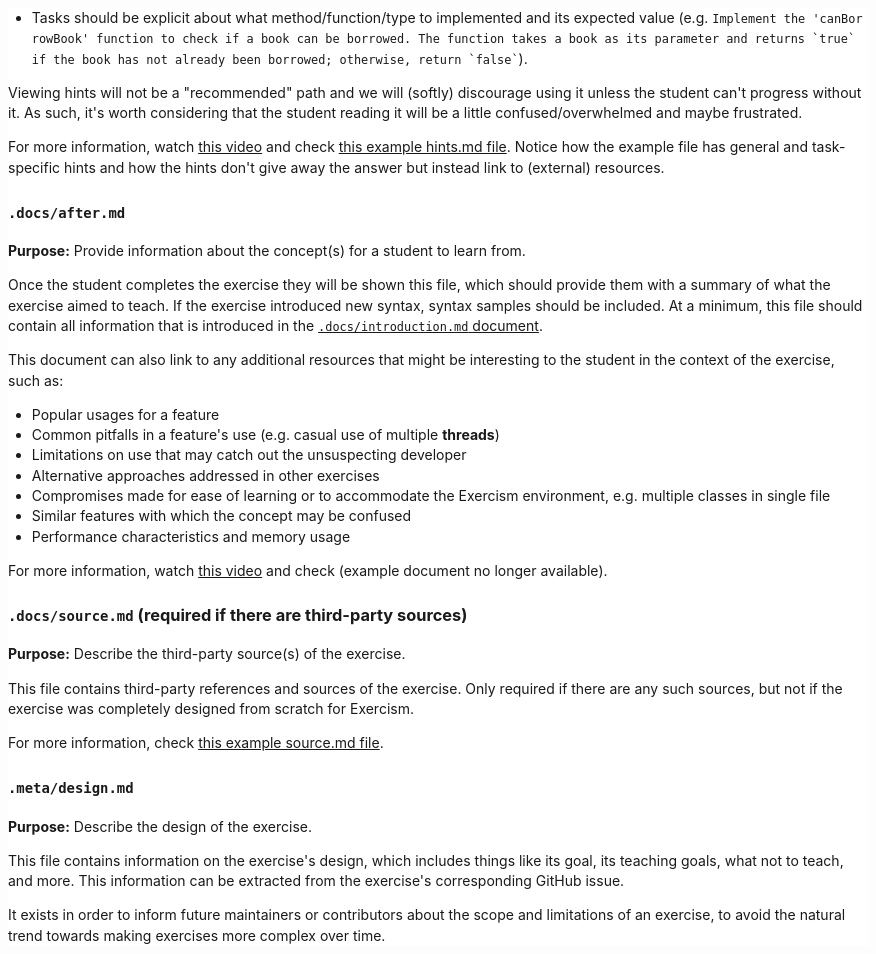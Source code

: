 - Tasks should be explicit about what method/function/type to implemented and its expected value (e.g. `` Implement the 'canBorrowBook' function to check if a book can be borrowed. The function takes a book as its parameter and returns `true` if the book has not already been borrowed; otherwise, return `false` ``).

Viewing hints will not be a "recommended" path and we will (softly) discourage using it unless the student can't progress without it. As such, it's worth considering that the student reading it will be a little confused/overwhelmed and maybe frustrated.

For more information, watch [this video][video-docs-hints.md] and check [this example hints.md file][docs-hints.md]. Notice how the example file has general and task-specific hints and how the hints don't give away the answer but instead link to (external) resources.

### `.docs/after.md`

**Purpose:** Provide information about the concept(s) for a student to learn from.

Once the student completes the exercise they will be shown this file, which should provide them with a summary of what the exercise aimed to teach. If the exercise introduced new syntax, syntax samples should be included. At a minimum, this file should contain all information that is introduced in the [`.docs/introduction.md` document](#docsintroductionmd).

This document can also link to any additional resources that might be interesting to the student in the context of the exercise, such as:

- Popular usages for a feature
- Common pitfalls in a feature's use (e.g. casual use of multiple **threads**)
- Limitations on use that may catch out the unsuspecting developer
- Alternative approaches addressed in other exercises
- Compromises made for ease of learning or to accommodate the Exercism environment, e.g. multiple classes in single file
- Similar features with which the concept may be confused
- Performance characteristics and memory usage

For more information, watch [this video][video-docs-after.md] and check (example document no longer available).

### `.docs/source.md` (required if there are third-party sources)

**Purpose:** Describe the third-party source(s) of the exercise.

This file contains third-party references and sources of the exercise. Only required if there are any such sources, but not if the exercise was completely designed from scratch for Exercism.

For more information, check [this example source.md file][meta-source.md].

### `.meta/design.md`

**Purpose:** Describe the design of the exercise.

This file contains information on the exercise's design, which includes things like its goal, its teaching goals, what not to teach, and more. This information can be extracted from the exercise's corresponding GitHub issue.

It exists in order to inform future maintainers or contributors about the scope and limitations of an exercise, to avoid the natural trend towards making exercises more complex over time.


[docs-hints.md]: ../languages/csharp/exercises/concept/floating-point-numbers/.docs/hints.md
[docs-introduction.md]: ../languages/csharp/exercises/concept/strings/.docs/introduction.md
[docs-instructions.md]: ../languages/csharp/exercises/concept/floating-point-numbers/.docs/instructions.md
[meta-config.json]: ../languages/fsharp/exercises/concept/booleans/.meta/config.json
[meta-source.md]: ../languages/julia/exercises/concept/multiple-dispatch/.docs/source.md
[meta-design.md]: ../languages/fsharp/exercises/concept/booleans/.meta/design.md
[shared-docs-cli.md]: ../languages/csharp/exercises/shared/.docs/cli.md
[shared-docs-debug.md]: ../languages/csharp/exercises/shared/.docs/debug.md
[config.json]: ../languages/csharp/config.json
[style-guide]: ./maintainers/style-guide.md
[style-guide-auto-formatting]: ./maintainers/style-guide.md#auto-formatting
[anatomy-of-a-concept-exercise-video]: https://www.youtube.com/watch?v=gkbBqd7hPrA
[video-docs-introduction.md]: https://www.youtube.com/watch?v=gkbBqd7hPrA&t=77
[video-docs-instructions.md]: https://www.youtube.com/watch?v=gkbBqd7hPrA&t=309
[video-docs-hints.md]: https://www.youtube.com/watch?v=gkbBqd7hPrA&t=482
[video-docs-after.md]: https://www.youtube.com/watch?v=gkbBqd7hPrA&t=596
[video-meta-design.md]: https://www.youtube.com/watch?v=gkbBqd7hPrA&t=870
[video-meta-config.json]: https://www.youtube.com/watch?v=gkbBqd7hPrA&t=1037
[video-stub-file]: https://www.youtube.com/watch?v=gkbBqd7hPrA&t=1171
[video-tests-file]: https://www.youtube.com/watch?v=gkbBqd7hPrA&t=1255
[video-example-file]: https://www.youtube.com/watch?v=gkbBqd7hPrA&t=781
[stub-file]: ../languages/csharp/exercises/concept/strings/Strings.cs
[tests-file]: ../languages/csharp/exercises/concept/strings/StringsTests.cs
[example-file]: ../languages/csharp/exercises/concept/strings/.meta/Example.cs
[determining-concepts-naming]: ./maintainers/determining-concepts.md#naming-concepts
[migrating-your-config-json-files]: ./maintainers/migrating-your-config-json-files.md